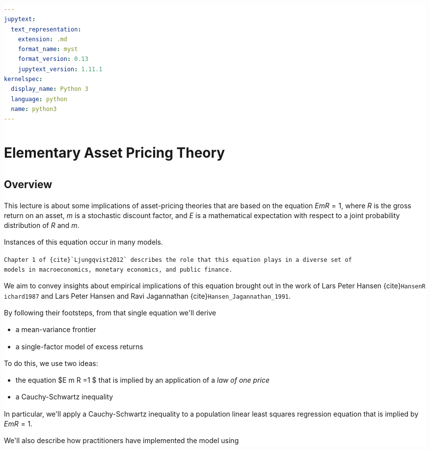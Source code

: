 ```yaml
---
jupytext:
  text_representation:
    extension: .md
    format_name: myst
    format_version: 0.13
    jupytext_version: 1.11.1
kernelspec:
  display_name: Python 3
  language: python
  name: python3
---
```


# Elementary Asset Pricing Theory


```{index} single: Elementary Asset Pricing
```

## Overview

This lecture is about  some implications of  asset-pricing theories that are based on the equation
$E m R = 1,$ where $R$ is the gross return on an asset, $m$ is  a stochastic discount factor, and $E$ is a mathematical expectation with respect to a joint probability distribution of $R$ and $m$.

Instances of this equation occur in  many models.

```{note}
Chapter 1 of {cite}`Ljungqvist2012` describes the role that this equation plays in a diverse set of
models in macroeconomics, monetary economics, and public finance.
```


We aim to convey insights about empirical implications of this equation brought out in the work of Lars Peter Hansen {cite}`HansenRichard1987` and Lars Peter Hansen and Ravi Jagannathan {cite}`Hansen_Jagannathan_1991`.

By following their footsteps, from  that single equation  we'll derive

* a mean-variance frontier

* a single-factor model of  excess  returns


To do this, we use two ideas:

  * the equation $E m R =1 $ that is  implied by an application of a *law of one price*

  * a Cauchy-Schwartz inequality

In particular, we'll apply a Cauchy-Schwartz inequality to a population linear least squares regression equation that is
implied by $E m R =1$.

We'll also describe how  practitioners have implemented the model using
